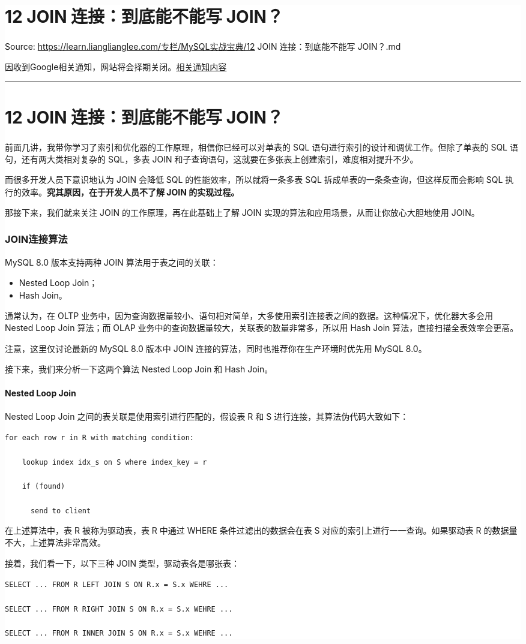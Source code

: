 # 12  JOIN 连接：到底能不能写 JOIN？ 

Source: https://learn.lianglianglee.com/专栏/MySQL实战宝典/12  JOIN 连接：到底能不能写 JOIN？.md

因收到Google相关通知，网站将会择期关闭。[相关通知内容](https://lumendatabase.org/notices/44265620)

---

# 12 JOIN 连接：到底能不能写 JOIN？

前面几讲，我带你学习了索引和优化器的工作原理，相信你已经可以对单表的 SQL 语句进行索引的设计和调优工作。但除了单表的 SQL 语句，还有两大类相对复杂的 SQL，多表 JOIN 和子查询语句，这就要在多张表上创建索引，难度相对提升不少。

而很多开发人员下意识地认为 JOIN 会降低 SQL 的性能效率，所以就将一条多表 SQL 拆成单表的一条条查询，但这样反而会影响 SQL 执行的效率。**究其原因，在于开发人员不了解 JOIN 的实现过程。**

那接下来，我们就来关注 JOIN 的工作原理，再在此基础上了解 JOIN 实现的算法和应用场景，从而让你放心大胆地使用 JOIN。

### JOIN连接算法

MySQL 8.0 版本支持两种 JOIN 算法用于表之间的关联：

* Nested Loop Join；
* Hash Join。

通常认为，在 OLTP 业务中，因为查询数据量较小、语句相对简单，大多使用索引连接表之间的数据。这种情况下，优化器大多会用 Nested Loop Join 算法；而 OLAP 业务中的查询数据量较大，关联表的数量非常多，所以用 Hash Join 算法，直接扫描全表效率会更高。

注意，这里仅讨论最新的 MySQL 8.0 版本中 JOIN 连接的算法，同时也推荐你在生产环境时优先用 MySQL 8.0。

接下来，我们来分析一下这两个算法 Nested Loop Join 和 Hash Join。

#### Nested Loop Join

Nested Loop Join 之间的表关联是使用索引进行匹配的，假设表 R 和 S 进行连接，其算法伪代码大致如下：

```
for each row r in R with matching condition:

    lookup index idx_s on S where index_key = r

    if (found)

      send to client

```

在上述算法中，表 R 被称为驱动表，表 R 中通过 WHERE 条件过滤出的数据会在表 S 对应的索引上进行一一查询。如果驱动表 R 的数据量不大，上述算法非常高效。

接着，我们看一下，以下三种 JOIN 类型，驱动表各是哪张表：

```
SELECT ... FROM R LEFT JOIN S ON R.x = S.x WEHRE ...

SELECT ... FROM R RIGHT JOIN S ON R.x = S.x WEHRE ...

SELECT ... FROM R INNER JOIN S ON R.x = S.x WEHRE ...

```
